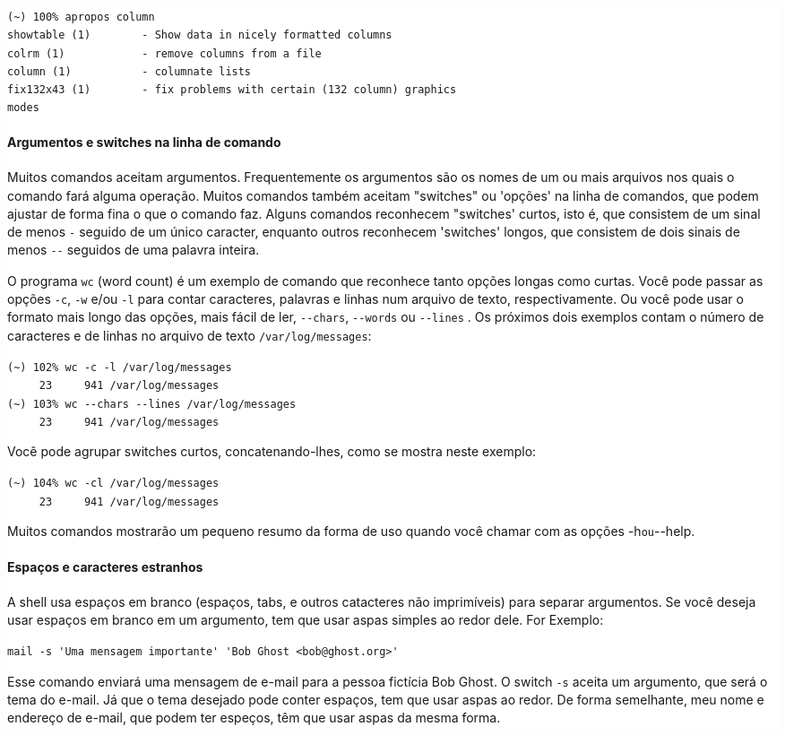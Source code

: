 ```
(~) 100% apropos column
showtable (1)        - Show data in nicely formatted columns
colrm (1)            - remove columns from a file
column (1)           - columnate lists
fix132x43 (1)        - fix problems with certain (132 column) graphics
modes
```


#### Argumentos e switches na linha de comando


Muitos comandos aceitam argumentos.  Frequentemente os argumentos são os nomes de um ou mais arquivos nos quais o comando fará alguma operação. Muitos comandos também aceitam "switches" ou 'opções' na linha de comandos, que podem ajustar de forma fina o que o comando faz.  Alguns comandos reconhecem "switches' curtos, isto é, que consistem de um sinal de menos `-` seguido de um único caracter, enquanto outros reconhecem 'switches' longos, que consistem de dois sinais de menos `--` seguidos de uma palavra inteira.


O programa `wc` (word count) é um exemplo de comando que reconhece tanto opções longas como curtas. Você pode passar as opções `-c`,  `-w` e/ou `-l` para contar caracteres, palavras e linhas num arquivo de texto, respectivamente. Ou você pode usar o formato mais longo das opções, mais fácil de ler, `--chars`,  `--words` ou `--lines` .  Os próximos dois exemplos contam o número de caracteres e de linhas no arquivo de texto  `/var/log/messages`:

```
(~) 102% wc -c -l /var/log/messages
     23     941 /var/log/messages
(~) 103% wc --chars --lines /var/log/messages
     23     941 /var/log/messages
```

Você pode agrupar switches curtos, concatenando-lhes, como se mostra neste exemplo:

```
(~) 104% wc -cl /var/log/messages
     23     941 /var/log/messages
```

Muitos comandos mostrarão um pequeno resumo da forma de uso quando você chamar com as opções -h` ou `--help.

#### Espaços e caracteres estranhos

A shell usa espaços em branco (espaços, tabs, e outros catacteres não imprimíveis) para separar argumentos.  Se você deseja usar espaços em branco em um argumento, tem que usar aspas simples ao redor dele. For Exemplo: 

```
mail -s 'Uma mensagem importante' 'Bob Ghost <bob@ghost.org>'
```

Esse comando enviará uma mensagem de e-mail para a pessoa fictícia Bob Ghost. O switch `-s` aceita um argumento, que será o tema do e-mail. Já que o tema desejado pode conter espaços, tem que usar aspas ao redor. De forma semelhante, meu nome e endereço de e-mail, que podem ter espeços, têm que usar aspas da mesma forma. 
